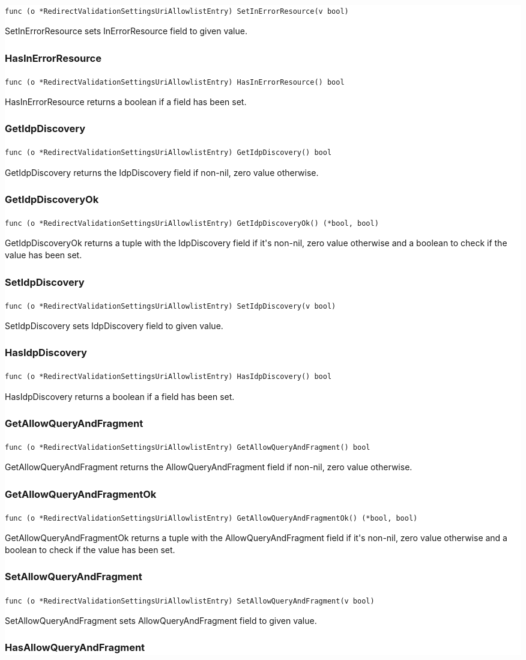`func (o *RedirectValidationSettingsUriAllowlistEntry) SetInErrorResource(v bool)`

SetInErrorResource sets InErrorResource field to given value.

### HasInErrorResource

`func (o *RedirectValidationSettingsUriAllowlistEntry) HasInErrorResource() bool`

HasInErrorResource returns a boolean if a field has been set.

### GetIdpDiscovery

`func (o *RedirectValidationSettingsUriAllowlistEntry) GetIdpDiscovery() bool`

GetIdpDiscovery returns the IdpDiscovery field if non-nil, zero value otherwise.

### GetIdpDiscoveryOk

`func (o *RedirectValidationSettingsUriAllowlistEntry) GetIdpDiscoveryOk() (*bool, bool)`

GetIdpDiscoveryOk returns a tuple with the IdpDiscovery field if it's non-nil, zero value otherwise
and a boolean to check if the value has been set.

### SetIdpDiscovery

`func (o *RedirectValidationSettingsUriAllowlistEntry) SetIdpDiscovery(v bool)`

SetIdpDiscovery sets IdpDiscovery field to given value.

### HasIdpDiscovery

`func (o *RedirectValidationSettingsUriAllowlistEntry) HasIdpDiscovery() bool`

HasIdpDiscovery returns a boolean if a field has been set.

### GetAllowQueryAndFragment

`func (o *RedirectValidationSettingsUriAllowlistEntry) GetAllowQueryAndFragment() bool`

GetAllowQueryAndFragment returns the AllowQueryAndFragment field if non-nil, zero value otherwise.

### GetAllowQueryAndFragmentOk

`func (o *RedirectValidationSettingsUriAllowlistEntry) GetAllowQueryAndFragmentOk() (*bool, bool)`

GetAllowQueryAndFragmentOk returns a tuple with the AllowQueryAndFragment field if it's non-nil, zero value otherwise
and a boolean to check if the value has been set.

### SetAllowQueryAndFragment

`func (o *RedirectValidationSettingsUriAllowlistEntry) SetAllowQueryAndFragment(v bool)`

SetAllowQueryAndFragment sets AllowQueryAndFragment field to given value.

### HasAllowQueryAndFragment
